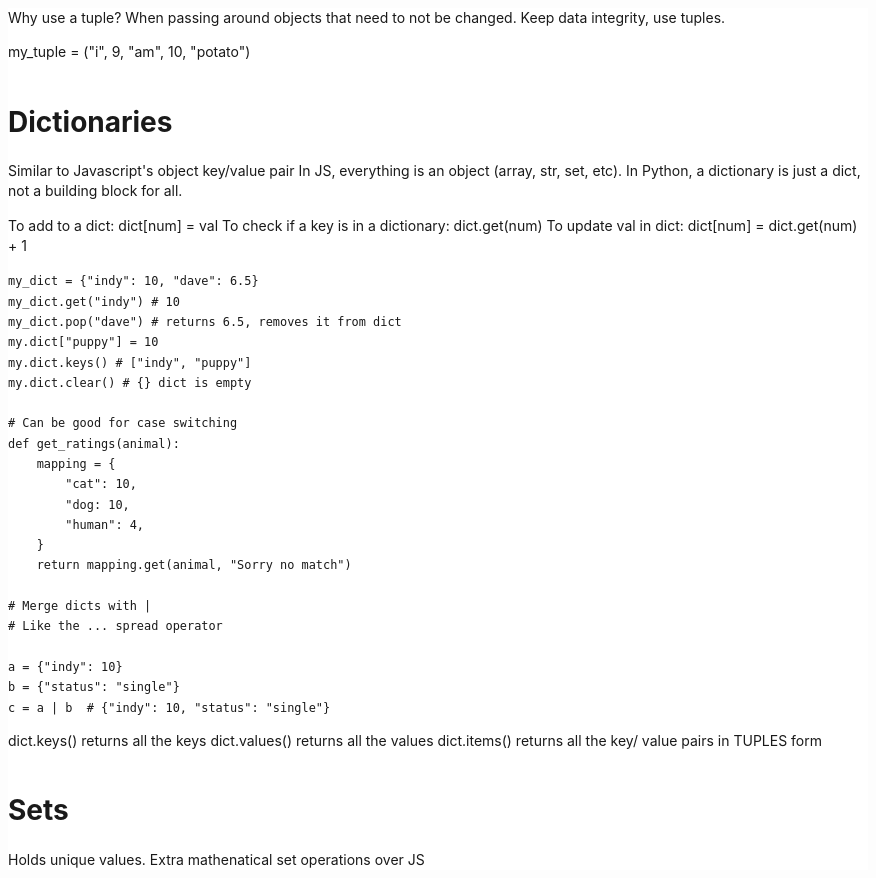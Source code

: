 Why use a tuple? When passing around objects that need to 
not be changed. Keep data integrity, use tuples.

my_tuple = ("i", 9, "am", 10, "potato")




# Dictionaries
Similar to Javascript's object key/value pair 
In JS, everything is an object (array, str, set, etc). In Python, a dictionary is just a dict, not a building block for all. 

To add to a dict:
    dict[num] = val
To check if a key is in a dictionary:
    dict.get(num)
To update val in dict:
    dict[num] = dict.get(num) + 1

```
my_dict = {"indy": 10, "dave": 6.5}
my_dict.get("indy") # 10 
my_dict.pop("dave") # returns 6.5, removes it from dict
my.dict["puppy"] = 10
my.dict.keys() # ["indy", "puppy"]
my.dict.clear() # {} dict is empty

# Can be good for case switching 
def get_ratings(animal):
    mapping = {
        "cat": 10, 
        "dog: 10, 
        "human": 4, 
    }
    return mapping.get(animal, "Sorry no match")

# Merge dicts with | 
# Like the ... spread operator

a = {"indy": 10}
b = {"status": "single"}
c = a | b  # {"indy": 10, "status": "single"}
```

dict.keys() returns all the keys 
dict.values() returns all the values 
dict.items() returns all the key/ value pairs in TUPLES form


# Sets
Holds unique values. Extra mathenatical set operations over JS 
